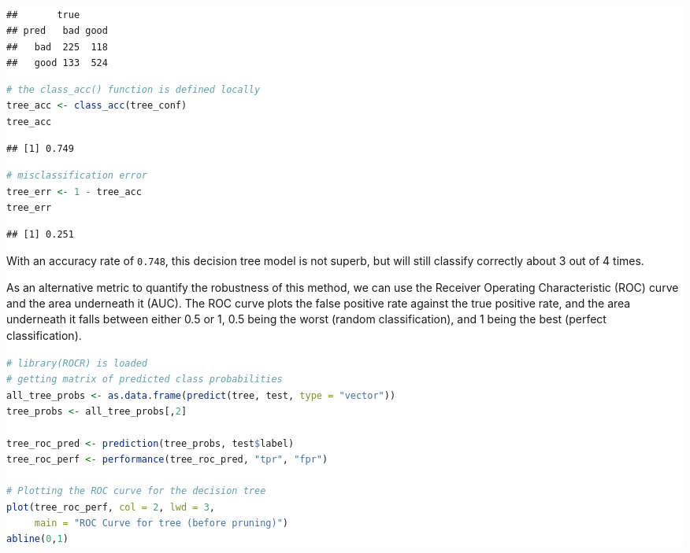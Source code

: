     ##       true
    ## pred   bad good
    ##   bad  225  118
    ##   good 133  524

``` r
# the class_acc() function is defined locally
tree_acc <- class_acc(tree_conf)
tree_acc
```

    ## [1] 0.749

``` r
# misclassification error 
tree_err <- 1 - tree_acc
tree_err
```

    ## [1] 0.251

With an accuracy rate of `0.748`, this decision tree model is not superb, but will still classify correctly about 3 out of 4 times.

As an alternative metric to quantify the robustness of this method, we can use the Receiver Operating Characteristic (ROC) curve and the area underneath it (AUC). The ROC curve plots the false positive rate against the true positive rate, and the area underneath it falls between either 0.5 or 1, 0.5 being the worst (random classification), and 1 being the best (perfect classification).

``` r
# library(ROCR) is loaded
# getting matrix of predicted class probabilities
all_tree_probs <- as.data.frame(predict(tree, test, type = "vector"))
tree_probs <- all_tree_probs[,2]

tree_roc_pred <- prediction(tree_probs, test$label)
tree_roc_perf <- performance(tree_roc_pred, "tpr", "fpr")

# Plotting the ROC curve for the decision tree
plot(tree_roc_perf, col = 2, lwd = 3, 
     main = "ROC Curve for tree (before pruning)")
abline(0,1)
```
